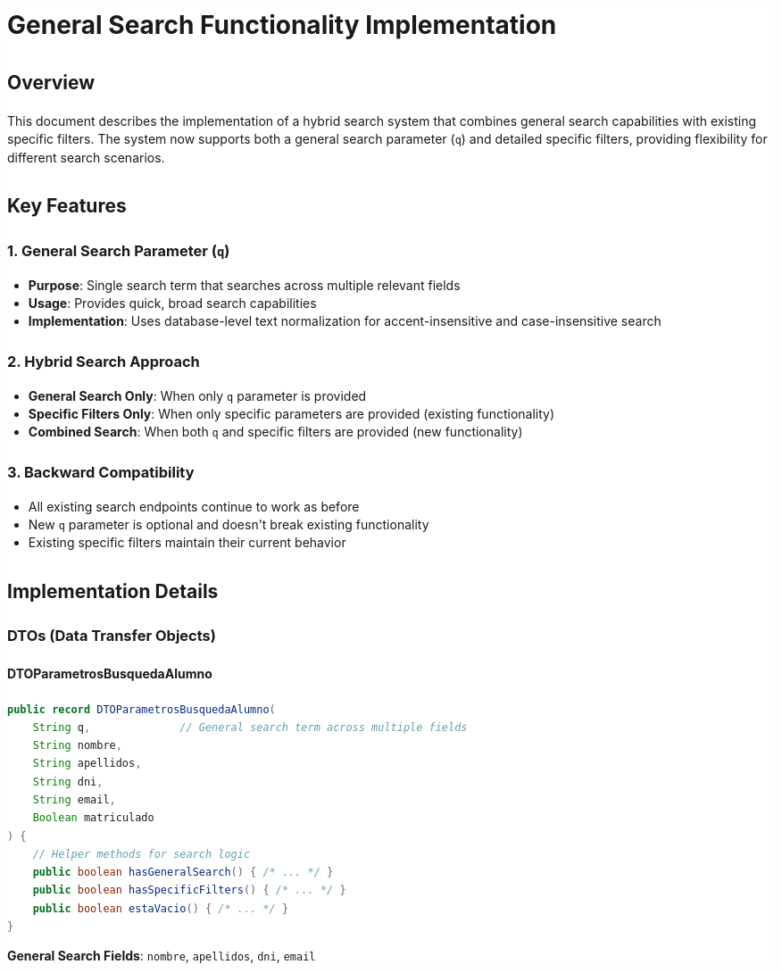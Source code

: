 # General Search Functionality Implementation

## Overview

This document describes the implementation of a hybrid search system that combines general search capabilities with existing specific filters. The system now supports both a general search parameter (`q`) and detailed specific filters, providing flexibility for different search scenarios.

## Key Features

### 1. General Search Parameter (`q`)
- **Purpose**: Single search term that searches across multiple relevant fields
- **Usage**: Provides quick, broad search capabilities
- **Implementation**: Uses database-level text normalization for accent-insensitive and case-insensitive search

### 2. Hybrid Search Approach
- **General Search Only**: When only `q` parameter is provided
- **Specific Filters Only**: When only specific parameters are provided (existing functionality)
- **Combined Search**: When both `q` and specific filters are provided (new functionality)

### 3. Backward Compatibility
- All existing search endpoints continue to work as before
- New `q` parameter is optional and doesn't break existing functionality
- Existing specific filters maintain their current behavior

## Implementation Details

### DTOs (Data Transfer Objects)

#### DTOParametrosBusquedaAlumno
```java
public record DTOParametrosBusquedaAlumno(
    String q,              // General search term across multiple fields
    String nombre,
    String apellidos,
    String dni,
    String email,
    Boolean matriculado
) {
    // Helper methods for search logic
    public boolean hasGeneralSearch() { /* ... */ }
    public boolean hasSpecificFilters() { /* ... */ }
    public boolean estaVacio() { /* ... */ }
}
```

**General Search Fields**: `nombre`, `apellidos`, `dni`, `email`
